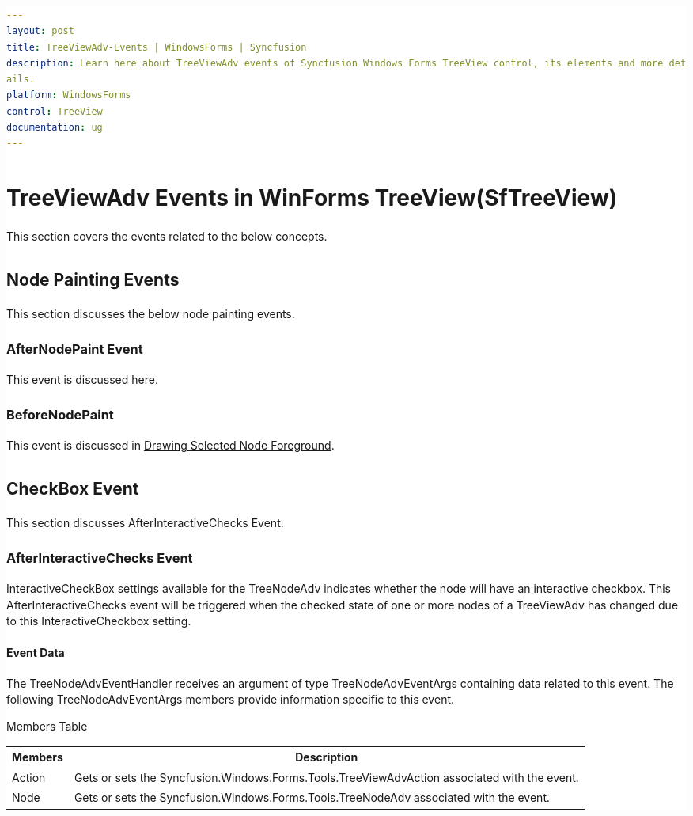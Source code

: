 ```yaml
---
layout: post
title: TreeViewAdv-Events | WindowsForms | Syncfusion
description: Learn here about TreeViewAdv events of Syncfusion Windows Forms TreeView control, its elements and more details.
platform: WindowsForms
control: TreeView 
documentation: ug
---
```


# TreeViewAdv Events in WinForms TreeView(SfTreeView)

This section covers the events related to the below concepts.

## Node Painting Events

This section discusses the below node painting events.

### AfterNodePaint Event

This event is discussed [here](/windowsforms/treeview/treeview-appearance#drawing-selected-node-foreground).

### BeforeNodePaint

This event is discussed in [Drawing Selected Node Foreground](/windowsforms/treeview/treeview-appearance#drawing-selected-node-foreground).

## CheckBox Event

This section discusses AfterInteractiveChecks Event.

### AfterInteractiveChecks Event

InteractiveCheckBox settings available for the TreeNodeAdv indicates whether the node will have an interactive checkbox. This AfterInteractiveChecks event will be triggered when the checked state of one or more nodes of a TreeViewAdv has changed due to this InteractiveCheckbox setting.

#### Event Data

The TreeNodeAdvEventHandler receives an argument of type TreeNodeAdvEventArgs containing data related to this event. The following TreeNodeAdvEventArgs members provide information specific to this event.

Members Table

<table>
<tr>
<th>
Members</th><th>
Description</th></tr>
<tr>
<td>
Action</td><td>
Gets or sets the Syncfusion.Windows.Forms.Tools.TreeViewAdvAction associated with the event.</td></tr>
<tr>
<td>
Node</td><td>
Gets or sets the Syncfusion.Windows.Forms.Tools.TreeNodeAdv associated with the event.</td></tr>
</table>
